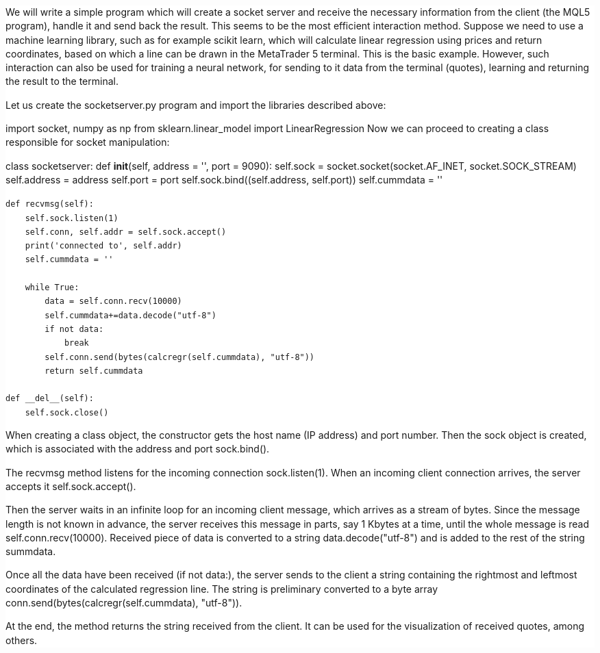 We will write a simple program which will create a socket server and receive the necessary information from the client (the MQL5 program), handle it and send back the result. This seems to be the most efficient interaction method. Suppose we need to use a machine learning library, such as for example scikit learn, which will calculate linear regression using prices and return coordinates, based on which a line can be drawn in the MetaTrader 5 terminal. This is the basic example. However, such interaction can also be used for training a neural network, for sending to it data from the terminal (quotes), learning and returning the result to the terminal.

Let us create the socketserver.py program and import the libraries described above:

import socket, numpy as np
from sklearn.linear_model import LinearRegression
Now we can proceed to creating a class responsible for socket manipulation:

class socketserver:
def __init__(self, address = '', port = 9090):
self.sock = socket.socket(socket.AF_INET, socket.SOCK_STREAM)
self.address = address
self.port = port
self.sock.bind((self.address, self.port))
self.cummdata = ''

    def recvmsg(self):
        self.sock.listen(1)
        self.conn, self.addr = self.sock.accept()
        print('connected to', self.addr)
        self.cummdata = ''

        while True:
            data = self.conn.recv(10000)
            self.cummdata+=data.decode("utf-8")
            if not data:
                break    
            self.conn.send(bytes(calcregr(self.cummdata), "utf-8"))
            return self.cummdata
            
    def __del__(self):
        self.sock.close()
When creating a class object, the constructor gets the host name (IP address) and port number. Then the sock object is created, which is associated with the address and port sock.bind().

The recvmsg method listens for the incoming connection sock.listen(1). When an incoming client connection arrives, the server accepts it self.sock.accept().

Then the server waits in an infinite loop for an incoming client message, which arrives as a stream of bytes. Since the message length is not known in advance, the server receives this message in parts, say 1 Kbytes at a time, until the whole message is read self.conn.recv(10000). Received piece of data is converted to a string data.decode("utf-8") and is added to the rest of the string summdata.

Once all the data have been received (if not data:), the server sends to the client a string containing the rightmost and leftmost coordinates of the calculated regression line. The string is preliminary converted to a byte array conn.send(bytes(calcregr(self.cummdata), "utf-8")).

At the end, the method returns the string received from the client. It can be used for the visualization of received quotes, among others.
